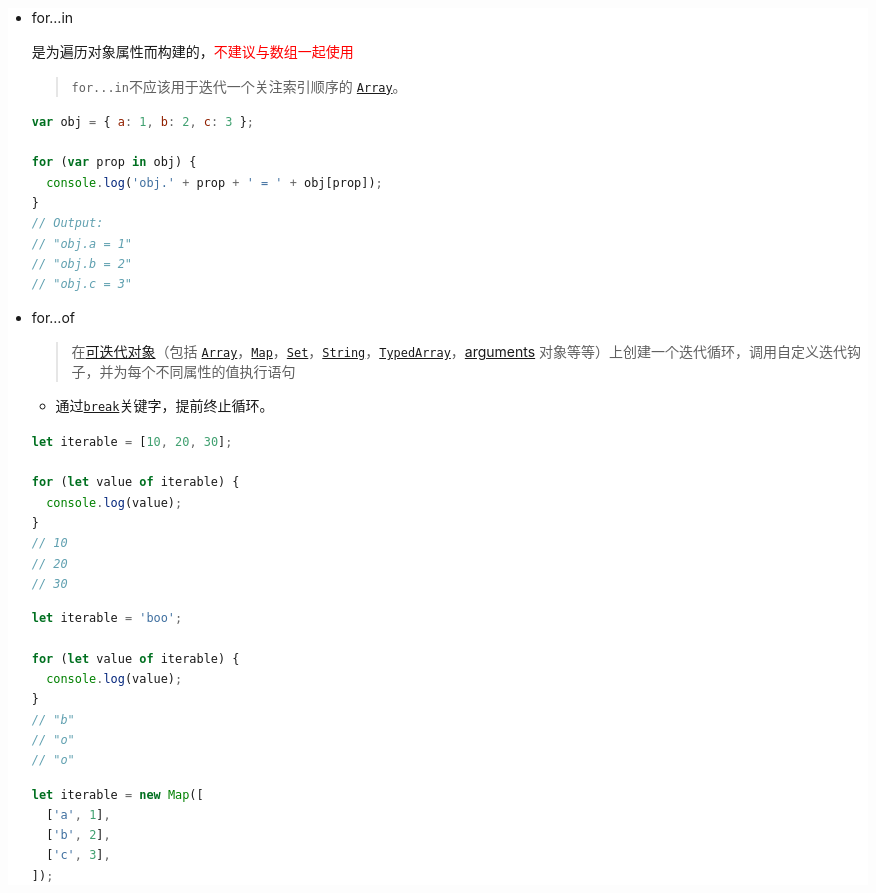    - for…in

     是为遍历对象属性而构建的，<span style="color:red">不建议与数组一起使用</span>

     > `for...in`不应该用于迭代一个关注索引顺序的 [`Array`](https://developer.mozilla.org/zh-CN/docs/Web/JavaScript/Reference/Global_Objects/Array)。

     ```javascript
     var obj = { a: 1, b: 2, c: 3 };

     for (var prop in obj) {
       console.log('obj.' + prop + ' = ' + obj[prop]);
     }
     // Output:
     // "obj.a = 1"
     // "obj.b = 2"
     // "obj.c = 3"
     ```

   - for…of

     > 在[可迭代对象](https://developer.mozilla.org/zh-CN/docs/Web/JavaScript/Reference/Iteration_protocols)（包括 [`Array`](https://developer.mozilla.org/zh-CN/docs/Web/JavaScript/Reference/Global_Objects/Array)，[`Map`](https://developer.mozilla.org/zh-CN/docs/Web/JavaScript/Reference/Global_Objects/Map)，[`Set`](https://developer.mozilla.org/zh-CN/docs/Web/JavaScript/Reference/Global_Objects/Set)，[`String`](https://developer.mozilla.org/zh-CN/docs/Web/JavaScript/Reference/Global_Objects/String)，[`TypedArray`](https://developer.mozilla.org/zh-CN/docs/Web/JavaScript/Reference/Global_Objects/TypedArray)，[arguments](https://developer.mozilla.org/zh-CN/docs/Web/JavaScript/Reference/Functions/arguments) 对象等等）上创建一个迭代循环，调用自定义迭代钩子，并为每个不同属性的值执行语句

     - 通过[`break`](https://developer.mozilla.org/zh-CN/docs/Web/JavaScript/Reference/Statements/break)关键字，提前终止循环。

     ```javascript
     let iterable = [10, 20, 30];

     for (let value of iterable) {
       console.log(value);
     }
     // 10
     // 20
     // 30
     ```

     ```javascript
     let iterable = 'boo';

     for (let value of iterable) {
       console.log(value);
     }
     // "b"
     // "o"
     // "o"
     ```

     ```javascript
     let iterable = new Map([
       ['a', 1],
       ['b', 2],
       ['c', 3],
     ]);
